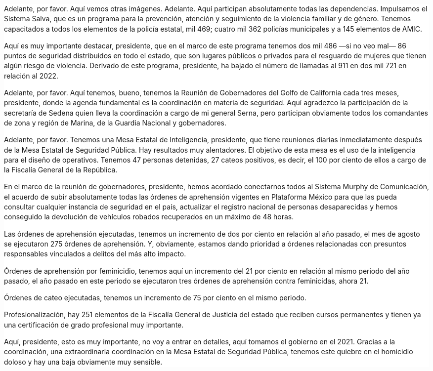Adelante, por favor. Aquí vemos otras imágenes. Adelante. Aquí participan
absolutamente todas las dependencias. Impulsamos el Sistema Salva, que es un
programa para la prevención, atención y seguimiento de la violencia familiar y
de género. Tenemos capacitados a todos los elementos de la policía estatal,
mil 469; cuatro mil 362 policías municipales y a 145 elementos de AMIC.

Aquí es muy importante destacar, presidente, que en el marco de este programa
tenemos dos mil 486 —si no veo mal— 86 puntos de seguridad distribuidos en
todo el estado, que son lugares públicos o privados para el resguardo de
mujeres que tienen algún riesgo de violencia. Derivado de este programa,
presidente, ha bajado el número de llamadas al 911 en dos mil 721 en relación
al 2022.

Adelante, por favor. Aquí tenemos, bueno, tenemos la Reunión de Gobernadores
del Golfo de California cada tres meses, presidente, donde la agenda
fundamental es la coordinación en materia de seguridad. Aquí agradezco la
participación de la secretaría de Sedena quien lleva la coordinación a cargo
de mi general Serna, pero participan obviamente todos los comandantes de zona
y región de Marina, de la Guardia Nacional y gobernadores.

Adelante, por favor. Tenemos una Mesa Estatal de Inteligencia, presidente, que
tiene reuniones diarias inmediatamente después de la Mesa Estatal de Seguridad
Pública. Hay resultados muy alentadores. El objetivo de esta mesa es el uso de
la inteligencia para el diseño de operativos. Tenemos 47 personas detenidas,
27 cateos positivos, es decir, el 100 por ciento de ellos a cargo de la
Fiscalía General de la República.

En el marco de la reunión de gobernadores, presidente, hemos acordado
conectarnos todos al Sistema Murphy de Comunicación, el acuerdo de subir
absolutamente todas las órdenes de aprehensión vigentes en Plataforma México
para que las pueda consultar cualquier instancia de seguridad en el país,
actualizar el registro nacional de personas desaparecidas y hemos conseguido
la devolución de vehículos robados recuperados en un máximo de 48 horas.

Las órdenes de aprehensión ejecutadas, tenemos un incremento de dos por ciento
en relación al año pasado, el mes de agosto se ejecutaron 275 órdenes de
aprehensión. Y, obviamente, estamos dando prioridad a órdenes relacionadas con
presuntos responsables vinculados a delitos del más alto impacto.

Órdenes de aprehensión por feminicidio, tenemos aquí un incremento del 21 por
ciento en relación al mismo periodo del año pasado, el año pasado en este
periodo se ejecutaron tres órdenes de aprehensión contra feminicidas, ahora
21.

Órdenes de cateo ejecutadas, tenemos un incremento de 75 por ciento en el
mismo periodo.

Profesionalización, hay 251 elementos de la Fiscalía General de Justicia del
estado que reciben cursos permanentes y tienen ya una certificación de grado
profesional muy importante.

Aquí, presidente, esto es muy importante, no voy a entrar en detalles, aquí
tomamos el gobierno en el 2021. Gracias a la coordinación, una extraordinaria
coordinación en la Mesa Estatal de Seguridad Pública, tenemos este quiebre en
el homicidio doloso y hay una baja obviamente muy sensible.
